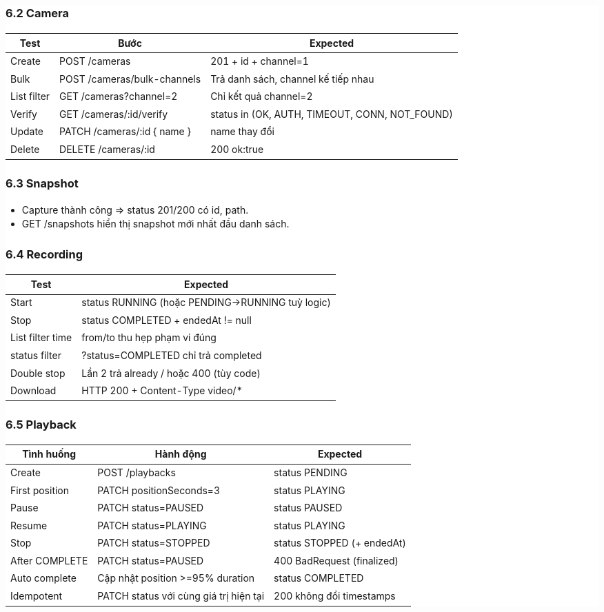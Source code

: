 ### 6.2 Camera
| Test | Bước | Expected |
|------|------|----------|
| Create | POST /cameras | 201 + id + channel=1 |
| Bulk | POST /cameras/bulk-channels | Trả danh sách, channel kế tiếp nhau |
| List filter | GET /cameras?channel=2 | Chỉ kết quả channel=2 |
| Verify | GET /cameras/:id/verify | status in (OK, AUTH, TIMEOUT, CONN, NOT_FOUND) |
| Update | PATCH /cameras/:id { name } | name thay đổi |
| Delete | DELETE /cameras/:id | 200 ok:true |

### 6.3 Snapshot
- Capture thành công => status 201/200 có id, path.
- GET /snapshots hiển thị snapshot mới nhất đầu danh sách.

### 6.4 Recording
| Test | Expected |
|------|----------|
| Start | status RUNNING (hoặc PENDING→RUNNING tuỳ logic) |
| Stop | status COMPLETED + endedAt != null |
| List filter time | from/to thu hẹp phạm vi đúng |
| status filter | ?status=COMPLETED chỉ trả completed |
| Double stop | Lần 2 trả already / hoặc 400 (tùy code) |
| Download | HTTP 200 + Content-Type video/* |

### 6.5 Playback
| Tình huống | Hành động | Expected |
|-----------|-----------|----------|
| Create | POST /playbacks | status PENDING |
| First position | PATCH positionSeconds=3 | status PLAYING |
| Pause | PATCH status=PAUSED | status PAUSED |
| Resume | PATCH status=PLAYING | status PLAYING |
| Stop | PATCH status=STOPPED | status STOPPED (+ endedAt) |
| After COMPLETE | PATCH status=PAUSED | 400 BadRequest (finalized) |
| Auto complete | Cập nhật position >=95% duration | status COMPLETED |
| Idempotent | PATCH status với cùng giá trị hiện tại | 200 không đổi timestamps |
